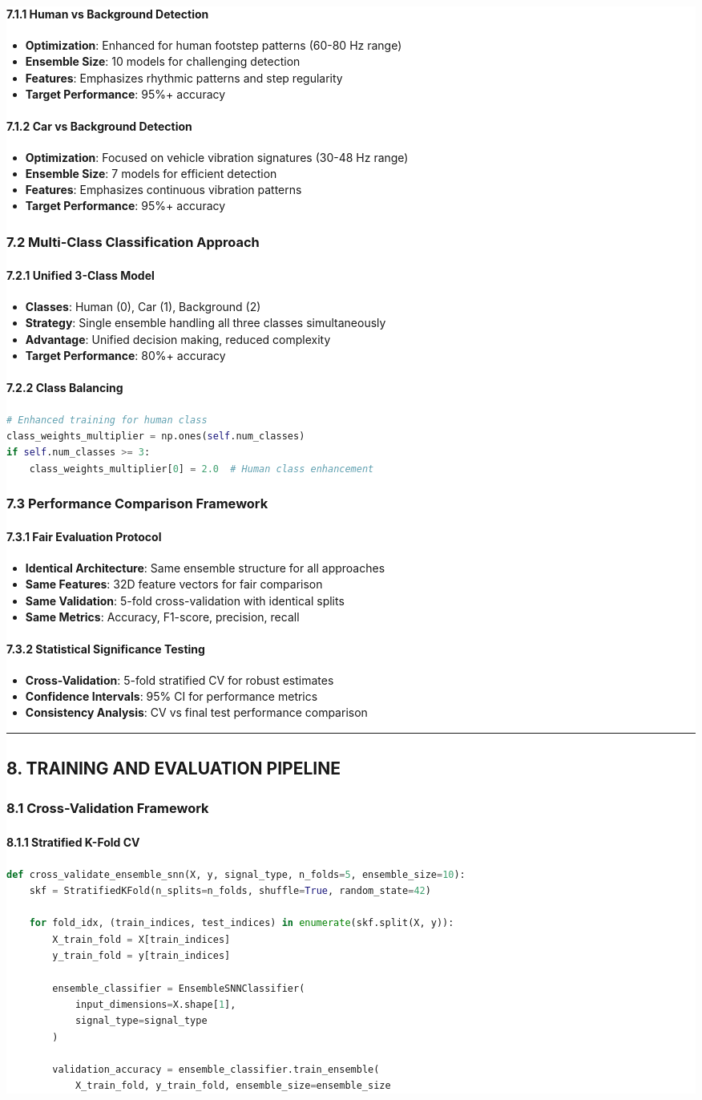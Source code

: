 #### 7.1.1 Human vs Background Detection
- **Optimization**: Enhanced for human footstep patterns (60-80 Hz range)
- **Ensemble Size**: 10 models for challenging detection
- **Features**: Emphasizes rhythmic patterns and step regularity
- **Target Performance**: 95%+ accuracy

#### 7.1.2 Car vs Background Detection
- **Optimization**: Focused on vehicle vibration signatures (30-48 Hz range)
- **Ensemble Size**: 7 models for efficient detection
- **Features**: Emphasizes continuous vibration patterns
- **Target Performance**: 95%+ accuracy

### 7.2 Multi-Class Classification Approach

#### 7.2.1 Unified 3-Class Model
- **Classes**: Human (0), Car (1), Background (2)
- **Strategy**: Single ensemble handling all three classes simultaneously
- **Advantage**: Unified decision making, reduced complexity
- **Target Performance**: 80%+ accuracy

#### 7.2.2 Class Balancing
```python
# Enhanced training for human class
class_weights_multiplier = np.ones(self.num_classes)
if self.num_classes >= 3:
    class_weights_multiplier[0] = 2.0  # Human class enhancement
```

### 7.3 Performance Comparison Framework

#### 7.3.1 Fair Evaluation Protocol
- **Identical Architecture**: Same ensemble structure for all approaches
- **Same Features**: 32D feature vectors for fair comparison
- **Same Validation**: 5-fold cross-validation with identical splits
- **Same Metrics**: Accuracy, F1-score, precision, recall

#### 7.3.2 Statistical Significance Testing
- **Cross-Validation**: 5-fold stratified CV for robust estimates
- **Confidence Intervals**: 95% CI for performance metrics
- **Consistency Analysis**: CV vs final test performance comparison

---

## 8. TRAINING AND EVALUATION PIPELINE

### 8.1 Cross-Validation Framework

#### 8.1.1 Stratified K-Fold CV
```python
def cross_validate_ensemble_snn(X, y, signal_type, n_folds=5, ensemble_size=10):
    skf = StratifiedKFold(n_splits=n_folds, shuffle=True, random_state=42)
    
    for fold_idx, (train_indices, test_indices) in enumerate(skf.split(X, y)):
        X_train_fold = X[train_indices]
        y_train_fold = y[train_indices]
        
        ensemble_classifier = EnsembleSNNClassifier(
            input_dimensions=X.shape[1],
            signal_type=signal_type
        )
        
        validation_accuracy = ensemble_classifier.train_ensemble(
            X_train_fold, y_train_fold, ensemble_size=ensemble_size
```